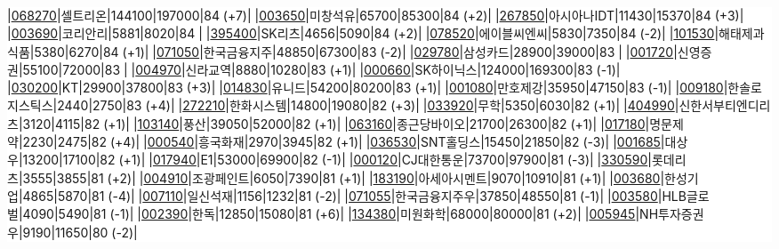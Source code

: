 |[068270](https://finance.daum.net/quotes/A068270)|셀트리온|144100|197000|84 (+7)|
|[003650](https://finance.daum.net/quotes/A003650)|미창석유|65700|85300|84 (+2)|
|[267850](https://finance.daum.net/quotes/A267850)|아시아나IDT|11430|15370|84 (+3)|
|[003690](https://finance.daum.net/quotes/A003690)|코리안리|5881|8020|84 |
|[395400](https://finance.daum.net/quotes/A395400)|SK리츠|4656|5090|84 (+2)|
|[078520](https://finance.daum.net/quotes/A078520)|에이블씨엔씨|5830|7350|84 (-2)|
|[101530](https://finance.daum.net/quotes/A101530)|해태제과식품|5380|6270|84 (+1)|
|[071050](https://finance.daum.net/quotes/A071050)|한국금융지주|48850|67300|83 (-2)|
|[029780](https://finance.daum.net/quotes/A029780)|삼성카드|28900|39000|83 |
|[001720](https://finance.daum.net/quotes/A001720)|신영증권|55100|72000|83 |
|[004970](https://finance.daum.net/quotes/A004970)|신라교역|8880|10280|83 (+1)|
|[000660](https://finance.daum.net/quotes/A000660)|SK하이닉스|124000|169300|83 (-1)|
|[030200](https://finance.daum.net/quotes/A030200)|KT|29900|37800|83 (+3)|
|[014830](https://finance.daum.net/quotes/A014830)|유니드|54200|80200|83 (+1)|
|[001080](https://finance.daum.net/quotes/A001080)|만호제강|35950|47150|83 (-1)|
|[009180](https://finance.daum.net/quotes/A009180)|한솔로지스틱스|2440|2750|83 (+4)|
|[272210](https://finance.daum.net/quotes/A272210)|한화시스템|14800|19080|82 (+3)|
|[033920](https://finance.daum.net/quotes/A033920)|무학|5350|6030|82 (+1)|
|[404990](https://finance.daum.net/quotes/A404990)|신한서부티엔디리츠|3120|4115|82 (+1)|
|[103140](https://finance.daum.net/quotes/A103140)|풍산|39050|52000|82 (+1)|
|[063160](https://finance.daum.net/quotes/A063160)|종근당바이오|21700|26300|82 (+1)|
|[017180](https://finance.daum.net/quotes/A017180)|명문제약|2230|2475|82 (+4)|
|[000540](https://finance.daum.net/quotes/A000540)|흥국화재|2970|3945|82 (+1)|
|[036530](https://finance.daum.net/quotes/A036530)|SNT홀딩스|15450|21850|82 (-3)|
|[001685](https://finance.daum.net/quotes/A001685)|대상우|13200|17100|82 (+1)|
|[017940](https://finance.daum.net/quotes/A017940)|E1|53000|69900|82 (-1)|
|[000120](https://finance.daum.net/quotes/A000120)|CJ대한통운|73700|97900|81 (-3)|
|[330590](https://finance.daum.net/quotes/A330590)|롯데리츠|3555|3855|81 (+2)|
|[004910](https://finance.daum.net/quotes/A004910)|조광페인트|6050|7390|81 (+1)|
|[183190](https://finance.daum.net/quotes/A183190)|아세아시멘트|9070|10910|81 (+1)|
|[003680](https://finance.daum.net/quotes/A003680)|한성기업|4865|5870|81 (-4)|
|[007110](https://finance.daum.net/quotes/A007110)|일신석재|1156|1232|81 (-2)|
|[071055](https://finance.daum.net/quotes/A071055)|한국금융지주우|37850|48550|81 (-1)|
|[003580](https://finance.daum.net/quotes/A003580)|HLB글로벌|4090|5490|81 (-1)|
|[002390](https://finance.daum.net/quotes/A002390)|한독|12850|15080|81 (+6)|
|[134380](https://finance.daum.net/quotes/A134380)|미원화학|68000|80000|81 (+2)|
|[005945](https://finance.daum.net/quotes/A005945)|NH투자증권우|9190|11650|80 (-2)|